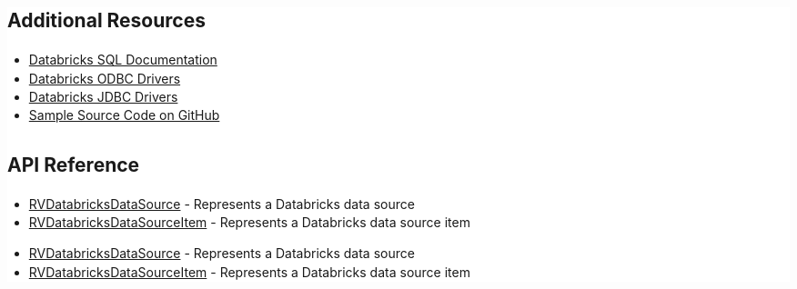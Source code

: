 ## Additional Resources

- [Databricks SQL Documentation](https://docs.databricks.com/sql/index.html)
- [Databricks ODBC Drivers](https://www.databricks.com/spark/odbc-drivers-download)
- [Databricks JDBC Drivers](https://www.databricks.com/spark/jdbc-drivers-download)
- [Sample Source Code on GitHub](https://github.com/RevealBi/sdk-samples-javascript/tree/main/DataSources/Databricks)

## API Reference

<Tabs groupId="code" queryString>
<TabItem value="aspnet" label="ASP.NET" default>

* [RVDatabricksDataSource](https://help.revealbi.io/api/aspnet/latest/Reveal.Sdk.Data.Databricks.RVDatabricksDataSource.html) - Represents a Databricks data source
* [RVDatabricksDataSourceItem](https://help.revealbi.io/api/aspnet/latest/Reveal.Sdk.Data.Databricks.RVDatabricksDataSourceItem.html) - Represents a Databricks data source item

</TabItem>
<TabItem value="node" label="Node.js">

* [RVDatabricksDataSource](https://help.revealbi.io/api/javascript/latest/classes/rvdatabricksdatasource.html) - Represents a Databricks data source
* [RVDatabricksDataSourceItem](https://help.revealbi.io/api/javascript/latest/classes/rvdatabricksdatasourceitem.html) - Represents a Databricks data source item

</TabItem>
</Tabs>